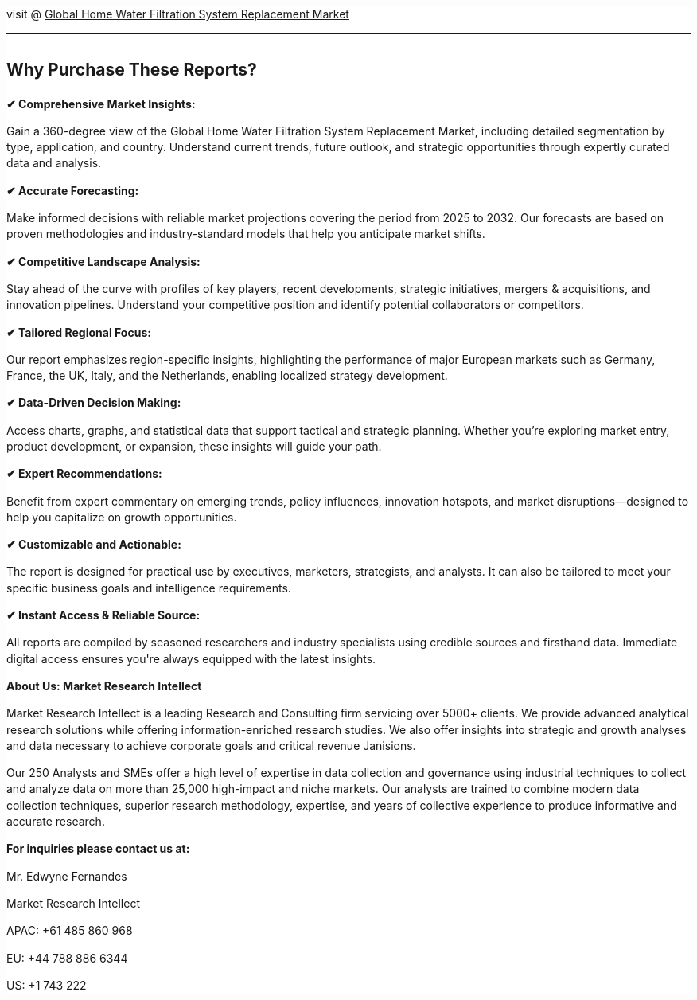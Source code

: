 visit&nbsp;@</strong>&nbsp;</span><span class="font-[700]"><a href="https://www.marketresearchintellect.com/product/home-water-filtration-system-replacement-market/?utm_source=Linkedin&utm_medium=019" target="_blank" data-tracking-control-name="article-ssr-frontend-pulse_little-text-block" data-tracking-will-navigate="" data-test-link="">Global Home Water Filtration System Replacement Market</a></span></p></blockquote><hr /><h2>Why Purchase These Reports?</h2><p><strong>✔ Comprehensive Market Insights:</strong></p><p>Gain a 360-degree view of the Global Home Water Filtration System Replacement Market, including detailed segmentation by type, application, and country. Understand current trends, future outlook, and strategic opportunities through expertly curated data and analysis.</p><p><strong>✔ Accurate Forecasting:</strong></p><p>Make informed decisions with reliable market projections covering the period from 2025 to 2032. Our forecasts are based on proven methodologies and industry-standard models that help you anticipate market shifts.</p><p><strong>✔ Competitive Landscape Analysis:</strong></p><p>Stay ahead of the curve with profiles of key players, recent developments, strategic initiatives, mergers &amp; acquisitions, and innovation pipelines. Understand your competitive position and identify potential collaborators or competitors.</p><p><strong>✔ Tailored Regional Focus:</strong></p><p>Our report emphasizes region-specific insights, highlighting the performance of major European markets such as Germany, France, the UK, Italy, and the Netherlands, enabling localized strategy development.</p><p><strong>✔ Data-Driven Decision Making:</strong></p><p>Access charts, graphs, and statistical data that support tactical and strategic planning. Whether you&rsquo;re exploring market entry, product development, or expansion, these insights will guide your path.</p><p><strong>✔ Expert Recommendations:</strong></p><p>Benefit from expert commentary on emerging trends, policy influences, innovation hotspots, and market disruptions&mdash;designed to help you capitalize on growth opportunities.</p><p><strong>✔ Customizable and Actionable:</strong></p><p>The report is designed for practical use by executives, marketers, strategists, and analysts. It can also be tailored to meet your specific business goals and intelligence requirements.</p><p><strong>✔ Instant Access &amp; Reliable Source:</strong></p><p>All reports are compiled by seasoned researchers and industry specialists using credible sources and firsthand data. Immediate digital access ensures you're always equipped with the latest insights.</p><p><strong><span class="font-[700]">About Us: Market Research Intellect</span></strong></p><p><span class="">Market Research Intellect is a leading Research and Consulting firm servicing over 5000+ clients. We provide advanced analytical research solutions while offering information-enriched research studies.&nbsp;</span>We also offer insights into strategic and growth analyses and data necessary to achieve corporate goals and critical revenue Janisions.</p><p><span class="">Our 250 Analysts and SMEs offer a high level of expertise in data collection and governance using industrial techniques to collect and analyze data on more than 25,000 high-impact and niche markets. Our analysts are trained to combine modern data collection techniques, superior research methodology, expertise, and years of collective experience to produce informative and accurate research.</span></p><p><strong>For inquiries please contact us at:</strong></p><p>Mr. Edwyne Fernandes</p><p>Market Research Intellect</p><p>APAC: +61 485 860 968</p><p>EU: +44 788 886 6344</p><p>US: +1 743 222